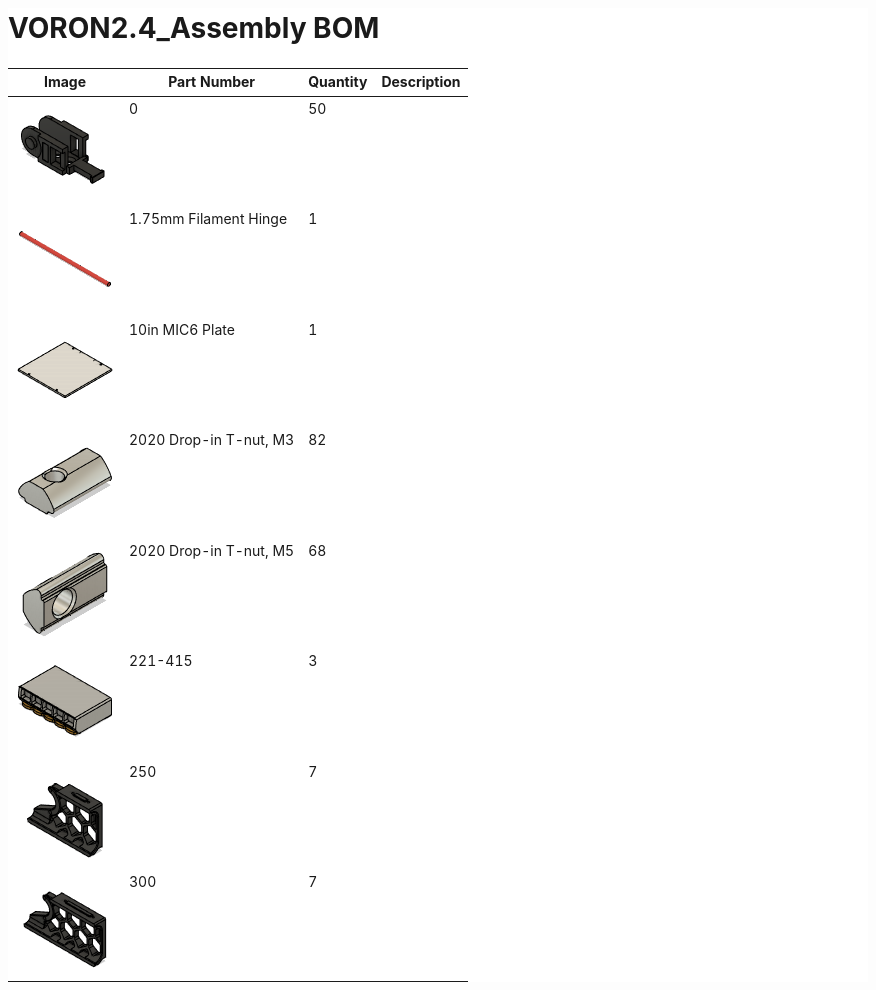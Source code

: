 # VORON2.4_Assembly BOM
|Image|Part Number|Quantity|Description|
|-|-|-|-|
|![](images/0.png)|0|50||
|![](images/1.75mm%20Filament%20Hinge.png)|1.75mm Filament Hinge|1||
|![](images/10in%20MIC6%20Plate.png)|10in MIC6 Plate|1||
|![](images/2020%20Drop-in%20T-nut%2C%20M3.png)|2020 Drop-in T-nut, M3|82||
|![](images/2020%20Drop-in%20T-nut%2C%20M5.png)|2020 Drop-in T-nut, M5|68||
|![](images/221-415.png)|221-415|3||
|![](images/250.png)|250|7||
|![](images/300.png)|300|7||